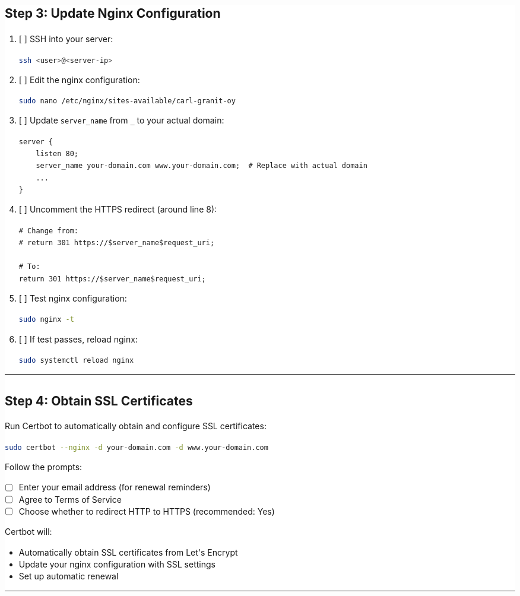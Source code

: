## Step 3: Update Nginx Configuration

1. [ ] SSH into your server:
   ```bash
   ssh <user>@<server-ip>
   ```

2. [ ] Edit the nginx configuration:
   ```bash
   sudo nano /etc/nginx/sites-available/carl-granit-oy
   ```

3. [ ] Update `server_name` from `_` to your actual domain:
   ```nginx
   server {
       listen 80;
       server_name your-domain.com www.your-domain.com;  # Replace with actual domain
       ...
   }
   ```

4. [ ] Uncomment the HTTPS redirect (around line 8):
   ```nginx
   # Change from:
   # return 301 https://$server_name$request_uri;
   
   # To:
   return 301 https://$server_name$request_uri;
   ```

5. [ ] Test nginx configuration:
   ```bash
   sudo nginx -t
   ```

6. [ ] If test passes, reload nginx:
   ```bash
   sudo systemctl reload nginx
   ```

---

## Step 4: Obtain SSL Certificates

Run Certbot to automatically obtain and configure SSL certificates:

```bash
sudo certbot --nginx -d your-domain.com -d www.your-domain.com
```

Follow the prompts:
- [ ] Enter your email address (for renewal reminders)
- [ ] Agree to Terms of Service
- [ ] Choose whether to redirect HTTP to HTTPS (recommended: Yes)

Certbot will:
- Automatically obtain SSL certificates from Let's Encrypt
- Update your nginx configuration with SSL settings
- Set up automatic renewal

---